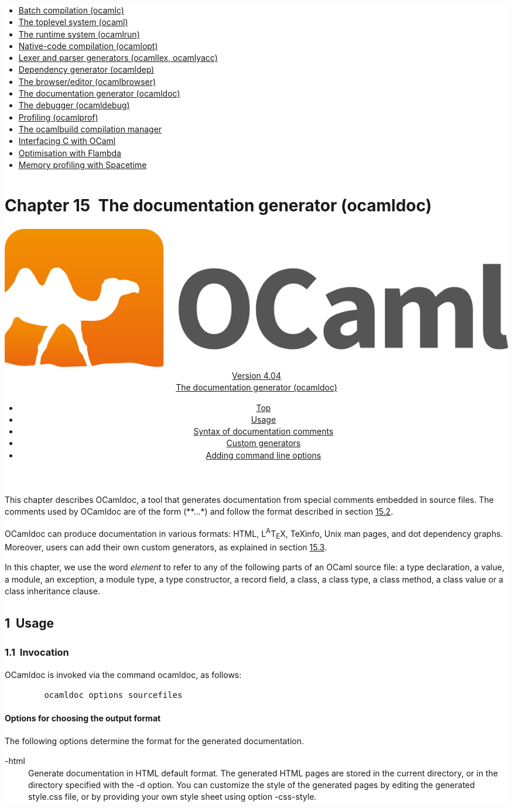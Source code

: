 
<div class="manual content"><ul class="part_menu"><li><a href="comp.html">Batch compilation (ocamlc)</a></li><li><a href="toplevel.html">The toplevel system (ocaml)</a></li><li><a href="runtime.html">The runtime system (ocamlrun)</a></li><li><a href="native.html">Native-code compilation (ocamlopt)</a></li><li><a href="lexyacc.html">Lexer and parser generators (ocamllex, ocamlyacc)</a></li><li><a href="depend.html">Dependency generator (ocamldep)</a></li><li><a href="browser.html">The browser/editor (ocamlbrowser)</a></li><li class="active"><a href="ocamldoc.html">The documentation generator (ocamldoc)</a></li><li><a href="debugger.html">The debugger (ocamldebug)</a></li><li><a href="profil.html">Profiling (ocamlprof)</a></li><li><a href="manual032.html">The ocamlbuild compilation manager</a></li><li><a href="intfc.html">Interfacing C with OCaml</a></li><li><a href="flambda.html">Optimisation with Flambda</a></li><li><a href="spacetime.html">Memory profiling with Spacetime</a></li></ul>




<h1 class="chapter" id="sec320"><span>Chapter 15</span>&nbsp;&nbsp;The documentation generator (ocamldoc)</h1>
<header><nav class="toc brand"><a class="brand" href="https://ocaml.org/"><img src="colour-logo-gray.svg" class="svg" alt="OCaml"></a></nav><nav class="toc"><div class="toc_version"><a href="/docs" id="version-select">Version 4.04</a></div><div class="toc_title"><a href="#">The documentation generator (ocamldoc)</a></div><ul><li class="top"><a href="#">Top</a></li>
<li><a href="ocamldoc.html#sec321">Usage</a>
</li><li><a href="ocamldoc.html#sec333">Syntax of documentation comments</a>
</li><li><a href="ocamldoc.html#sec348">Custom generators</a>
</li><li><a href="ocamldoc.html#sec353">Adding command line options</a>
</li></ul></nav></header>
<p> <a id="c:ocamldoc"></a>

</p><p>This chapter describes OCamldoc, a tool that generates documentation from
special comments embedded in source files. The comments used by OCamldoc
are of the form <span class="c006">(**</span>…<span class="c006">*)</span> and follow the format described
in section <a href="#s%3Aocamldoc-comments">15.2</a>.</p><p>OCamldoc can produce documentation in various formats: HTML, L<sup>A</sup>T<sub>E</sub>X,
TeXinfo, Unix man pages, and <span class="c006">dot</span> dependency graphs. Moreover,
users can add their own custom generators, as explained in
section <a href="#s%3Aocamldoc-custom-generators">15.3</a>.</p><p>In this chapter, we use the word <em>element</em> to refer to any of the
following parts of an OCaml source file: a type declaration, a value,
a module, an exception, a module type, a type constructor, a record
field, a class, a class type, a class method, a class value or a class
inheritance clause.</p>
<h2 class="section" id="sec321">1&nbsp;&nbsp;Usage</h2>
<p> <a id="s:ocamldoc-usage"></a></p>
<h3 class="subsection" id="sec322">1.1&nbsp;&nbsp;Invocation</h3>
<p>OCamldoc is invoked via the command <span class="c006">ocamldoc</span>, as follows:
</p><pre>        ocamldoc <span class="c012">options sourcefiles</span>
</pre><h4 class="subsubsection" id="sec323">Options for choosing the output format</h4>
<p>The following options determine the format for the generated
documentation.</p><dl class="description"><dt class="dt-description">
<span class="c009">-html</span></dt><dd class="dd-description">
Generate documentation in HTML default format. The generated HTML pages
are stored in the current directory, or in the directory specified
with the <span class="c009">-d</span> option. You can customize the style of the
generated pages by editing the generated <span class="c006">style.css</span> file, or by providing
your own style sheet using option <span class="c006">-css-style</span>.